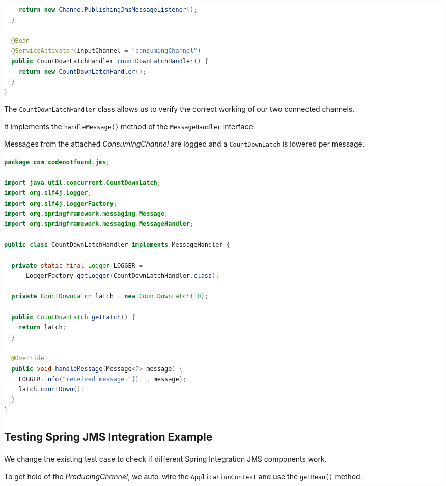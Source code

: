 ``` java
    return new ChannelPublishingJmsMessageListener();
  }

  @Bean
  @ServiceActivator(inputChannel = "consumingChannel")
  public CountDownLatchHandler countDownLatchHandler() {
    return new CountDownLatchHandler();
  }
}
```

The `CountDownLatchHandler` class allows us to verify the correct working of our two connected channels.

It implements the `handleMessage()` method of the `MessageHandler` interface.

Messages from the attached _ConsumingChannel_ are logged and a `CountDownLatch` is lowered per message.

``` java
package com.codenotfound.jms;

import java.util.concurrent.CountDownLatch;
import org.slf4j.Logger;
import org.slf4j.LoggerFactory;
import org.springframework.messaging.Message;
import org.springframework.messaging.MessageHandler;

public class CountDownLatchHandler implements MessageHandler {

  private static final Logger LOGGER =
      LoggerFactory.getLogger(CountDownLatchHandler.class);

  private CountDownLatch latch = new CountDownLatch(10);

  public CountDownLatch getLatch() {
    return latch;
  }

  @Override
  public void handleMessage(Message<?> message) {
    LOGGER.info("received message='{}'", message);
    latch.countDown();
  }
}
```

## Testing Spring JMS Integration Example

We change the existing test case to check if different Spring Integration JMS components work.

To get hold of the _ProducingChannel_, we auto-wire the `ApplicationContext` and use the `getBean()` method.
